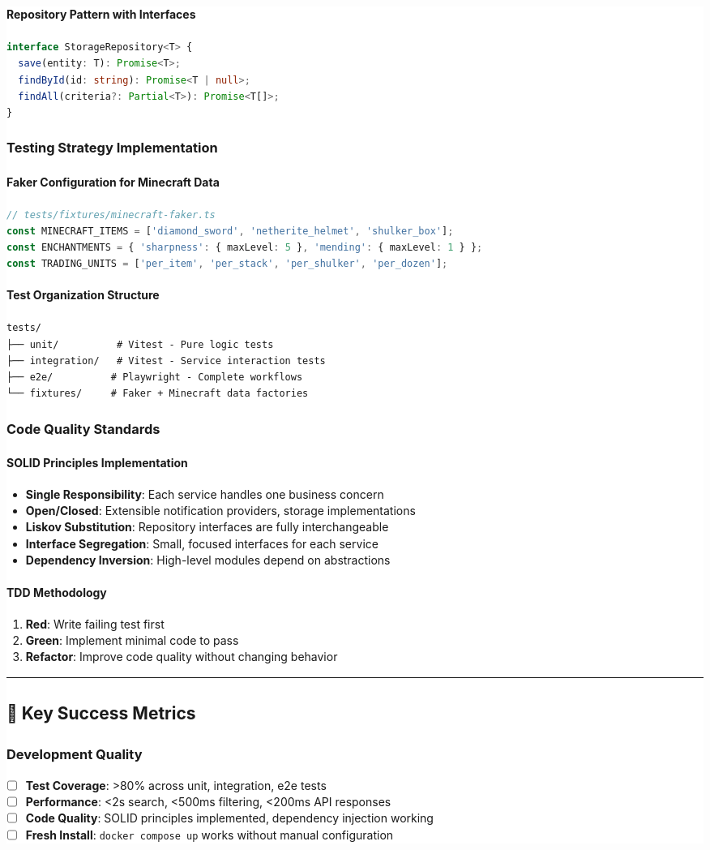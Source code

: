 #### **Repository Pattern with Interfaces**
```typescript
interface StorageRepository<T> {
  save(entity: T): Promise<T>;
  findById(id: string): Promise<T | null>;
  findAll(criteria?: Partial<T>): Promise<T[]>;
}
```

### **Testing Strategy Implementation**

#### **Faker Configuration for Minecraft Data**
```typescript
// tests/fixtures/minecraft-faker.ts
const MINECRAFT_ITEMS = ['diamond_sword', 'netherite_helmet', 'shulker_box'];
const ENCHANTMENTS = { 'sharpness': { maxLevel: 5 }, 'mending': { maxLevel: 1 } };
const TRADING_UNITS = ['per_item', 'per_stack', 'per_shulker', 'per_dozen'];
```

#### **Test Organization Structure**
```
tests/
├── unit/          # Vitest - Pure logic tests
├── integration/   # Vitest - Service interaction tests  
├── e2e/          # Playwright - Complete workflows
└── fixtures/     # Faker + Minecraft data factories
```

### **Code Quality Standards**

#### **SOLID Principles Implementation**
- **Single Responsibility**: Each service handles one business concern
- **Open/Closed**: Extensible notification providers, storage implementations
- **Liskov Substitution**: Repository interfaces are fully interchangeable
- **Interface Segregation**: Small, focused interfaces for each service
- **Dependency Inversion**: High-level modules depend on abstractions

#### **TDD Methodology**
1. **Red**: Write failing test first
2. **Green**: Implement minimal code to pass
3. **Refactor**: Improve code quality without changing behavior

---

## 🎯 **Key Success Metrics**

### **Development Quality**
- [ ] **Test Coverage**: >80% across unit, integration, e2e tests
- [ ] **Performance**: <2s search, <500ms filtering, <200ms API responses
- [ ] **Code Quality**: SOLID principles implemented, dependency injection working
- [ ] **Fresh Install**: `docker compose up` works without manual configuration
